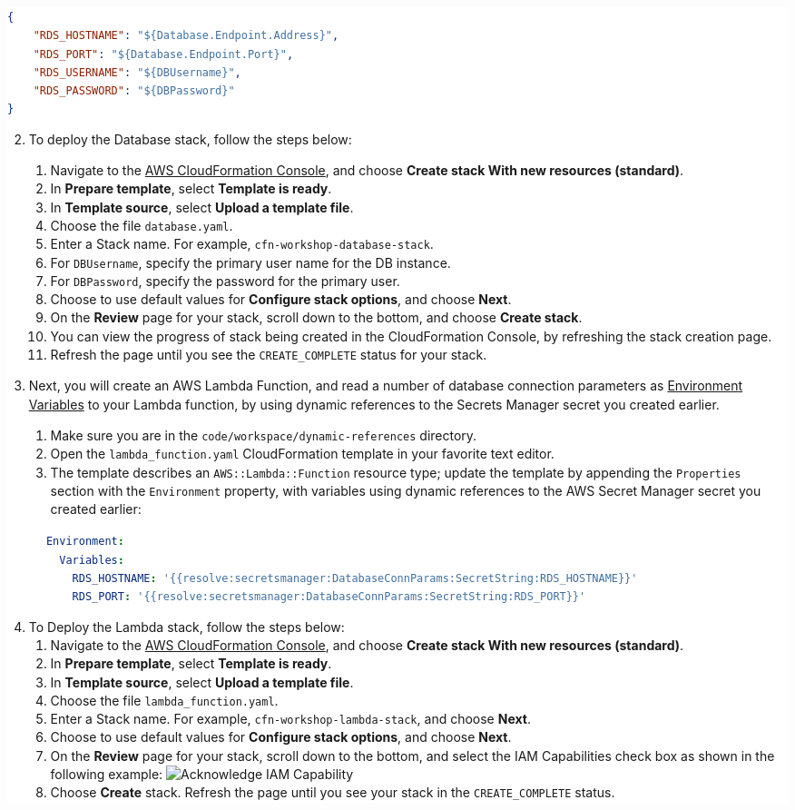 ```json
{
    "RDS_HOSTNAME": "${Database.Endpoint.Address}",
    "RDS_PORT": "${Database.Endpoint.Port}",
    "RDS_USERNAME": "${DBUsername}",
    "RDS_PASSWORD": "${DBPassword}"
}
```

2. To deploy the Database stack, follow the steps below:
    1. Navigate to the [AWS CloudFormation Console](https://console.aws.amazon.com/cloudformation/), and choose **Create stack With new resources (standard)**.
    2. In **Prepare template**, select **Template is ready**.
    3. In **Template source**, select **Upload a template file**.
    4. Choose the file `database.yaml`.
    5. Enter a Stack name. For example, `cfn-workshop-database-stack`.
    6. For `DBUsername`, specify the primary user name for the DB instance.
    7. For `DBPassword`, specify the password for the primary user.
    8. Choose to use default values for **Configure stack options**, and choose **Next**.
    9. On the **Review** page for your stack, scroll down to the bottom, and choose **Create stack**.
    10. You can view the progress of stack being created in the CloudFormation Console, by refreshing the stack creation page.
    11. Refresh the page until you see the `CREATE_COMPLETE` status for your stack.

3. Next, you will create an AWS Lambda Function, and read a number of database connection parameters as [Environment Variables](https://docs.aws.amazon.com/lambda/latest/dg/configuration-envvars.html) to your Lambda function, by using dynamic references to the Secrets Manager secret you created earlier.
    1. Make sure you are in the `code/workspace/dynamic-references` directory.
    2. Open the `lambda_function.yaml` CloudFormation template in your favorite text editor.
    3. The template describes an `AWS::Lambda::Function` resource type; update the template by appending the `Properties` section with the `Environment` property, with variables using dynamic references to the AWS Secret Manager secret you created earlier:

```yaml
      Environment:
        Variables:
          RDS_HOSTNAME: '{{resolve:secretsmanager:DatabaseConnParams:SecretString:RDS_HOSTNAME}}'
          RDS_PORT: '{{resolve:secretsmanager:DatabaseConnParams:SecretString:RDS_PORT}}'
```

4. To Deploy the Lambda stack, follow the steps below:
    1. Navigate to the [AWS CloudFormation Console](https://console.aws.amazon.com/cloudformation/), and choose **Create stack With new resources (standard)**.
    2. In **Prepare template**, select **Template is ready**.
    3. In **Template source**, select **Upload a template file**.
    4. Choose the file `lambda_function.yaml`.
    5. Enter a Stack name. For example, `cfn-workshop-lambda-stack`, and choose **Next**.
    6. Choose to use default values for **Configure stack options**, and choose **Next**.
    7. On the **Review** page for your stack, scroll down to the bottom, and select the IAM Capabilities check box as shown in the following example:
![Acknowledge IAM Capability](dynamic-references/iam-capability.png)
    8. Choose **Create** stack. Refresh the page until you see your stack in the `CREATE_COMPLETE` status.
